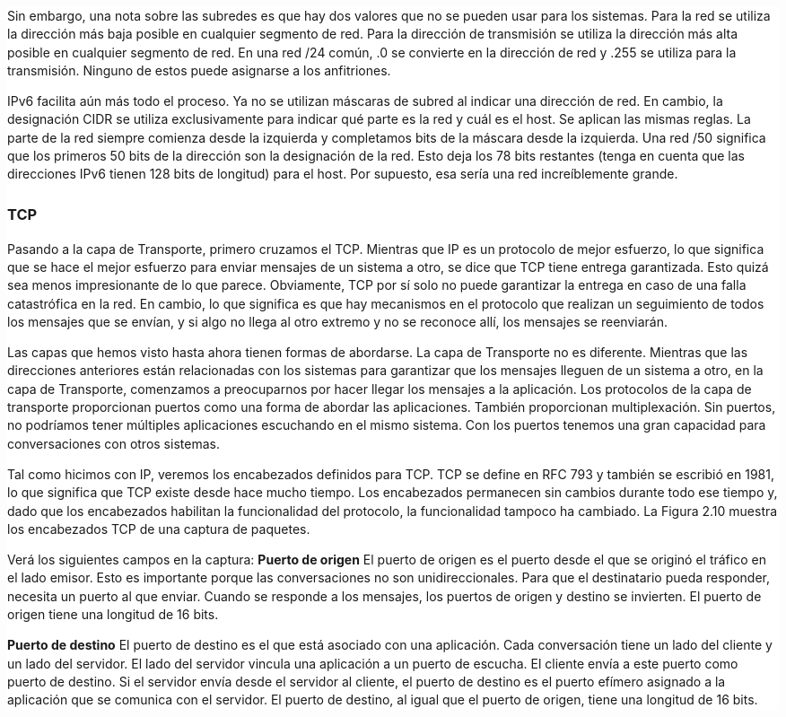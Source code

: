 Sin embargo, una nota sobre las subredes es que hay dos valores que no se pueden usar para los sistemas. Para la red se utiliza la dirección más baja posible en cualquier segmento de red. Para la dirección de transmisión se utiliza la dirección más alta posible en cualquier segmento de red. En una red /24 común, .0 se convierte en la dirección de red y .255 se utiliza para la transmisión. Ninguno de estos puede asignarse a los anfitriones.

IPv6 facilita aún más todo el proceso. Ya no se utilizan máscaras de subred al indicar una dirección de red. En cambio, la designación CIDR se utiliza exclusivamente para indicar qué parte es la red y cuál es el host. Se aplican las mismas reglas. La parte de la red siempre comienza desde la izquierda y completamos bits de la máscara desde la izquierda. Una red /50 significa que los primeros 50 bits de la dirección son la designación de la red. Esto deja los 78 bits restantes (tenga en cuenta que las direcciones IPv6 tienen 128 bits de longitud) para el host. Por supuesto, esa sería una red increíblemente grande.
### TCP
Pasando a la capa de Transporte, primero cruzamos el TCP. Mientras que IP es un protocolo de mejor esfuerzo, lo que significa que se hace el mejor esfuerzo para enviar mensajes de un sistema a otro, se dice que TCP tiene entrega garantizada. Esto quizá sea menos impresionante de lo que parece. Obviamente, TCP por sí solo no puede garantizar la entrega en caso de una falla catastrófica en la red. En cambio, lo que significa es que hay mecanismos en el protocolo que realizan un seguimiento de todos los mensajes que se envían, y si algo no llega al otro extremo y no se reconoce allí, los mensajes se reenviarán.

Las capas que hemos visto hasta ahora tienen formas de abordarse. La capa de Transporte no es diferente. Mientras que las direcciones anteriores están relacionadas con los sistemas para garantizar que los mensajes lleguen de un sistema a otro, en la capa de Transporte, comenzamos a preocuparnos por hacer llegar los mensajes a la aplicación. Los protocolos de la capa de transporte proporcionan puertos como una forma de abordar las aplicaciones. También proporcionan multiplexación. Sin puertos, no podríamos tener múltiples aplicaciones escuchando en el mismo sistema. Con los puertos tenemos una gran capacidad para conversaciones con otros sistemas.

Tal como hicimos con IP, veremos los encabezados definidos para TCP. TCP se define en RFC 793 y también se escribió en 1981, lo que significa que TCP existe desde hace mucho tiempo. Los encabezados permanecen sin cambios durante todo ese tiempo y, dado que los encabezados habilitan la funcionalidad del protocolo, la funcionalidad tampoco ha cambiado. La Figura 2.10 muestra los encabezados TCP de una captura de paquetes.

Verá los siguientes campos en la captura:
**Puerto de origen** El puerto de origen es el puerto desde el que se originó el tráfico en el lado emisor. Esto es importante porque las conversaciones no son unidireccionales. Para que el destinatario pueda responder, necesita un puerto al que enviar. Cuando se responde a los mensajes, los puertos de origen y destino se invierten. El puerto de origen tiene una longitud de 16 bits.

**Puerto de destino** El puerto de destino es el que está asociado con una aplicación. Cada conversación tiene un lado del cliente y un lado del servidor. El lado del servidor vincula una aplicación a un puerto de escucha. El cliente envía a este puerto como puerto de destino. Si el servidor envía desde el servidor al cliente, el puerto de destino es el puerto efímero asignado a la aplicación que se comunica con el servidor. El puerto de destino, al igual que el puerto de origen, tiene una longitud de 16 bits.
